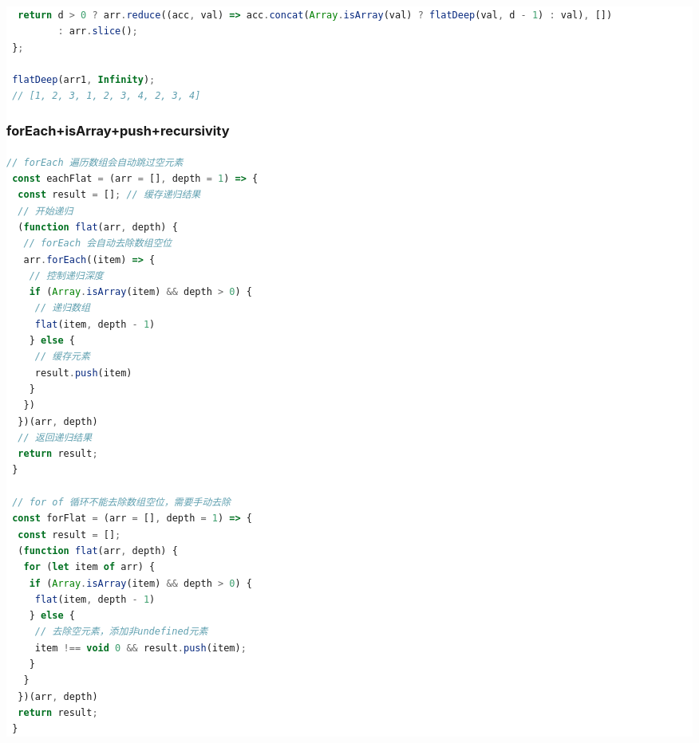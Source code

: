 ```js
  return d > 0 ? arr.reduce((acc, val) => acc.concat(Array.isArray(val) ? flatDeep(val, d - 1) : val), [])
         : arr.slice();
 };

 flatDeep(arr1, Infinity);
 // [1, 2, 3, 1, 2, 3, 4, 2, 3, 4]
```
### forEach+isArray+push+recursivity
```js
// forEach 遍历数组会自动跳过空元素
 const eachFlat = (arr = [], depth = 1) => {
  const result = []; // 缓存递归结果
  // 开始递归
  (function flat(arr, depth) {
   // forEach 会自动去除数组空位
   arr.forEach((item) => {
    // 控制递归深度
    if (Array.isArray(item) && depth > 0) {
     // 递归数组
     flat(item, depth - 1)
    } else {
     // 缓存元素
     result.push(item)
    }
   })
  })(arr, depth)
  // 返回递归结果
  return result;
 }

 // for of 循环不能去除数组空位，需要手动去除
 const forFlat = (arr = [], depth = 1) => {
  const result = [];
  (function flat(arr, depth) {
   for (let item of arr) {
    if (Array.isArray(item) && depth > 0) {
     flat(item, depth - 1)
    } else {
     // 去除空元素，添加非undefined元素
     item !== void 0 && result.push(item);
    }
   }
  })(arr, depth)
  return result;
 }

```
